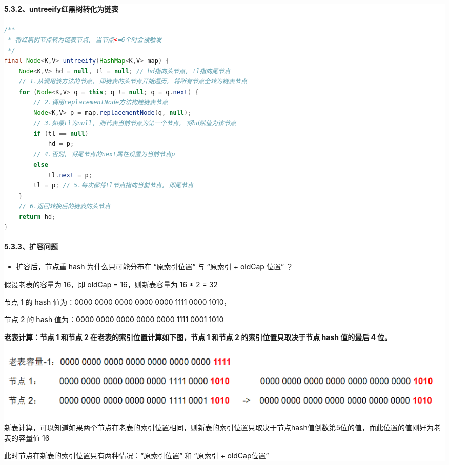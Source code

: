 
#### 5.3.2、untreeify红黑树转化为链表

```java
/**
 * 将红黑树节点转为链表节点, 当节点<=6个时会被触发
 */
final Node<K,V> untreeify(HashMap<K,V> map) {
    Node<K,V> hd = null, tl = null; // hd指向头节点, tl指向尾节点
    // 1.从调用该方法的节点, 即链表的头节点开始遍历, 将所有节点全转为链表节点
    for (Node<K,V> q = this; q != null; q = q.next) {
        // 2.调用replacementNode方法构建链表节点
        Node<K,V> p = map.replacementNode(q, null);
        // 3.如果tl为null, 则代表当前节点为第一个节点, 将hd赋值为该节点
        if (tl == null)
            hd = p;
        // 4.否则, 将尾节点的next属性设置为当前节点p
        else
            tl.next = p;
        tl = p; // 5.每次都将tl节点指向当前节点, 即尾节点
    }
    // 6.返回转换后的链表的头节点
    return hd;
}
```



#### 5.3.3、扩容问题

+ 扩容后，节点重 hash 为什么只可能分布在 “原索引位置” 与 “原索引 + oldCap 位置” ？  



假设老表的容量为 16，即 oldCap = 16，则新表容量为 16 * 2 = 32  

节点 1 的 hash 值为：0000 0000 0000 0000 0000 1111 0000 1010，   

节点 2 的 hash 值为：0000 0000 0000 0000 0000 1111 0001 1010       



**老表计算：节点 1 和节点 2 在老表的索引位置计算如下图，节点 1 和节点 2 的索引位置只取决于节点 hash 值的最后 4 位。**   



![1571108185741](https://raw.githubusercontent.com/HealerJean/HealerJean.github.io/master/blogImages/1571108185741.png) 



新表计算，可以知道如果两个节点在老表的索引位置相同，则新表的索引位置只取决于节点hash值倒数第5位的值，而此位置的值刚好为老表的容量值 16    

此时节点在新表的索引位置只有两种情况：“原索引位置” 和 “原索引 + oldCap位置”   
